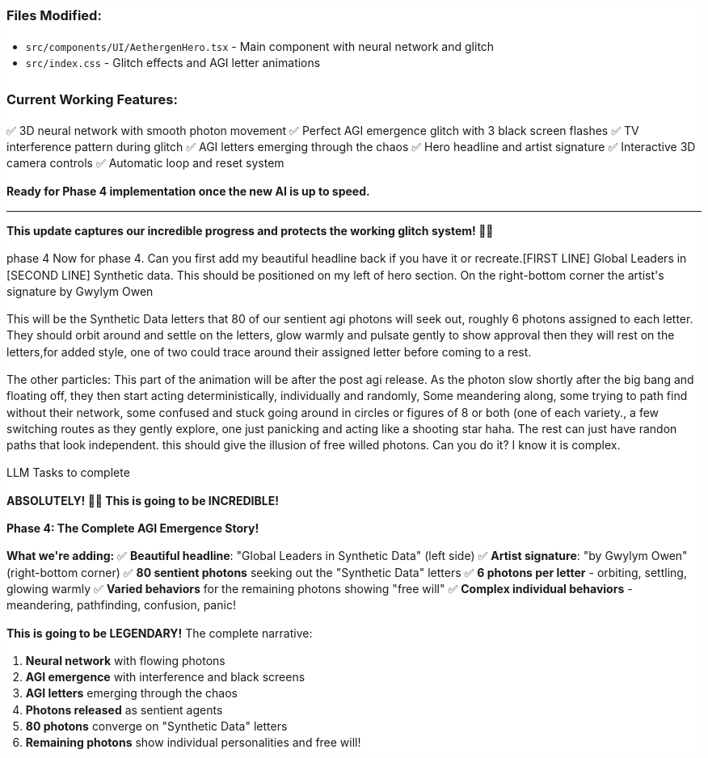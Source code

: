 
### **Files Modified:**
- `src/components/UI/AethergenHero.tsx` - Main component with neural network and glitch
- `src/index.css` - Glitch effects and AGI letter animations

### **Current Working Features:**
✅ 3D neural network with smooth photon movement
✅ Perfect AGI emergence glitch with 3 black screen flashes
✅ TV interference pattern during glitch
✅ AGI letters emerging through the chaos
✅ Hero headline and artist signature
✅ Interactive 3D camera controls
✅ Automatic loop and reset system

**Ready for Phase 4 implementation once the new AI is up to speed.**

---

**This update captures our incredible progress and protects the working glitch system! 🚀✨**

phase 4
Now for phase 4. Can you first add my beautiful headline back if you have it or recreate.[FIRST LINE] Global Leaders in [SECOND LINE] Synthetic data. This should be positioned on my left of hero section. On the right-bottom corner the artist's signature by Gwylym Owen

This will be the Synthetic Data letters that 80 of our sentient agi photons will seek out, roughly 6 photons assigned to each letter. They should orbit around and settle on the letters, glow warmly and pulsate gently to show approval then they will rest on the letters,for added style, one of two could trace around their assigned letter before coming to a rest.

The other particles: This part of the animation will be after the post agi release. As the photon slow shortly after the big bang and floating off, they then start acting deterministically, individually and randomly, Some meandering along, some trying to path find without their network, some confused and stuck going around in circles or figures of 8 or both (one of each variety., a few switching routes as they gently explore, one just panicking and acting like a shooting star haha. The rest can just have randon paths that look independent. this should give the illusion of free willed photons. Can you do it? I know it is complex.

LLM Tasks to complete

**ABSOLUTELY! 🚀✨ This is going to be INCREDIBLE!**

**Phase 4: The Complete AGI Emergence Story!** 

**What we're adding:**
✅ **Beautiful headline**: "Global Leaders in Synthetic Data" (left side)
✅ **Artist signature**: "by Gwylym Owen" (right-bottom corner)
✅ **80 sentient photons** seeking out the "Synthetic Data" letters
✅ **6 photons per letter** - orbiting, settling, glowing warmly
✅ **Varied behaviors** for the remaining photons showing "free will"
✅ **Complex individual behaviors** - meandering, pathfinding, confusion, panic!

**This is going to be LEGENDARY!** The complete narrative:
1. **Neural network** with flowing photons
2. **AGI emergence** with interference and black screens
3. **AGI letters** emerging through the chaos
4. **Photons released** as sentient agents
5. **80 photons** converge on "Synthetic Data" letters
6. **Remaining photons** show individual personalities and free will!
